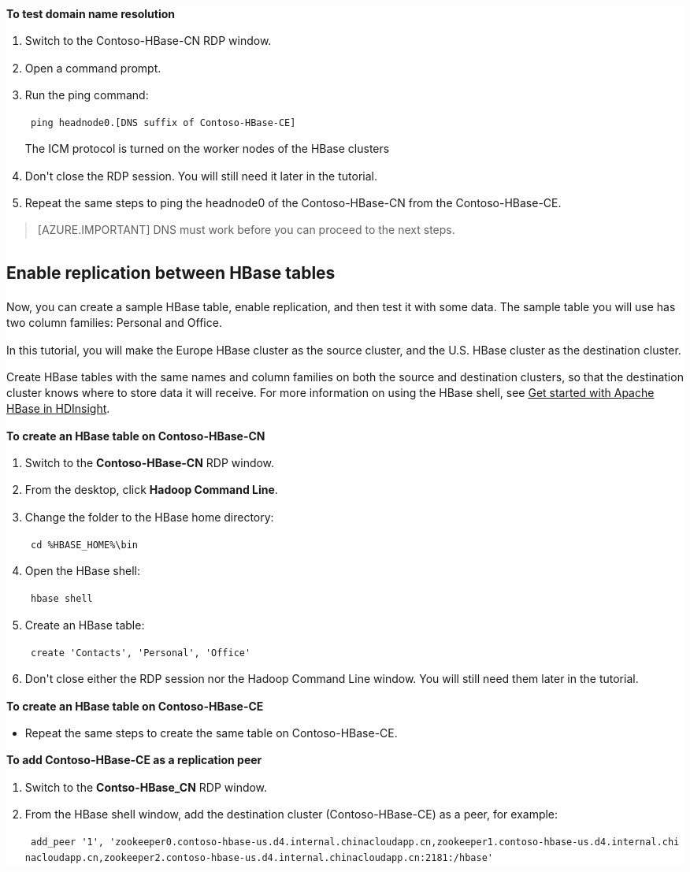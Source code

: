**To test domain name resolution**

1. Switch to the Contoso-HBase-CN RDP window.
2. Open a command prompt.
3. Run the ping command:
   
        ping headnode0.[DNS suffix of Contoso-HBase-CE]
   
    The ICM protocol is turned on the worker nodes of the HBase clusters
4. Don't close the RDP session. You will still need it later in the tutorial.
5. Repeat the same steps to ping the headnode0 of the Contoso-HBase-CN from the Contoso-HBase-CE.

> [AZURE.IMPORTANT]
> DNS must work before you can proceed to the next steps.
> 
> 

## Enable replication between HBase tables
Now, you can create a sample HBase table, enable replication, and then test it with some data. The sample table you will use has two column families: Personal and Office. 

In this tutorial, you will make the Europe HBase cluster as the source cluster, and the U.S. HBase cluster as the destination cluster.

Create HBase tables with the same names and column families on both the source and destination clusters, so that the destination cluster knows where to store data it will receive. For more information on using the HBase shell, see [Get started with Apache HBase in HDInsight][hdinsight-hbase-get-started].

**To create an HBase table on Contoso-HBase-CN**

1. Switch to the **Contoso-HBase-CN** RDP window.
2. From the desktop, click **Hadoop Command Line**.
3. Change the folder to the HBase home directory:
   
        cd %HBASE_HOME%\bin
4. Open the HBase shell:
   
        hbase shell
5. Create an HBase table:
   
        create 'Contacts', 'Personal', 'Office'
6. Don't close either the RDP session nor the Hadoop Command Line window. You will still need them later in the tutorial.

**To create an HBase table on Contoso-HBase-CE**

* Repeat the same steps to create the same table on Contoso-HBase-CE.

**To add Contoso-HBase-CE as a replication peer**

1. Switch to the **Contso-HBase_CN** RDP window.
2. From the HBase shell window, add the destination cluster (Contoso-HBase-CE) as a peer, for example:
   
        add_peer '1', 'zookeeper0.contoso-hbase-us.d4.internal.chinacloudapp.cn,zookeeper1.contoso-hbase-us.d4.internal.chinacloudapp.cn,zookeeper2.contoso-hbase-us.d4.internal.chinacloudapp.cn:2181:/hbase'
   

[hdinsight-hbase-geo-replication-vnet]: /documentation/articles/hdinsight-hbase-geo-replication-configure-vnets/
[hdinsight-hbase-geo-replication-dns]: /documentation/articles/hdinsight-hbase-geo-replication-configure-VNet/
[img-vnet-diagram]: ./media/hdinsight-hbase-geo-replication/HDInsight.HBase.Replication.Network.diagram.png
[powershell-install]: /documentation/articles/powershell-install-configure/
[hdinsight-hbase-get-started]: /documentation/articles/hdinsight-hbase-tutorial-get-started-v1/
[hdinsight-manage-portal]: /documentation/articles/hdinsight-administer-use-management-portal-v1/
[hdinsight-provision]: /documentation/articles/hdinsight-provision-clusters-v1/
[hdinsight-hbase-replication-vnet]: /documentation/articles/hdinsight-hbase-geo-replication-configure-vnets/
[hdinsight-hbase-replication-dns]: /documentation/articles/hdinsight-hbase-geo-replication-configure-dns/
[hdinsight-sensor-data]: /documentation/articles/hdinsight-storm-sensor-data-analysis/
[hdinsight-hbase-overview]: /documentation/articles/hdinsight-hbase-overview/
[hdinsight-hbase-provision-vnet-v1]: /documentation/articles/hdinsight-hbase-provision-vnet-v1/